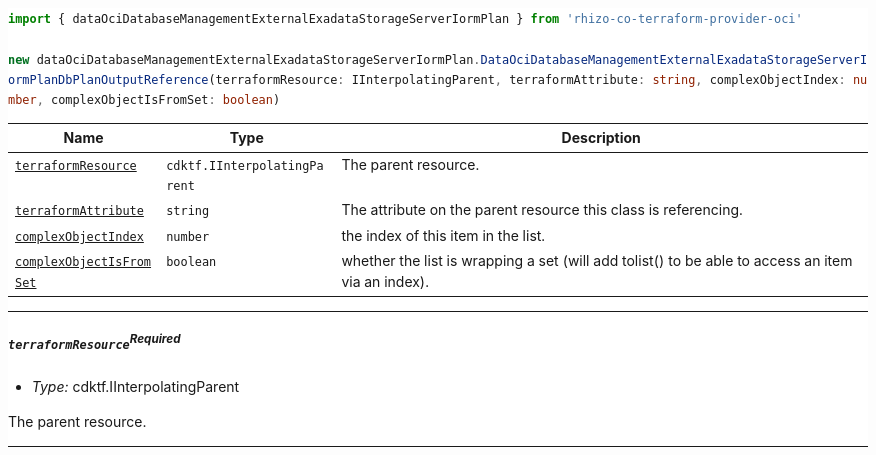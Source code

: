 ```typescript
import { dataOciDatabaseManagementExternalExadataStorageServerIormPlan } from 'rhizo-co-terraform-provider-oci'

new dataOciDatabaseManagementExternalExadataStorageServerIormPlan.DataOciDatabaseManagementExternalExadataStorageServerIormPlanDbPlanOutputReference(terraformResource: IInterpolatingParent, terraformAttribute: string, complexObjectIndex: number, complexObjectIsFromSet: boolean)
```

| **Name** | **Type** | **Description** |
| --- | --- | --- |
| <code><a href="#rhizo-co-terraform-provider-oci.dataOciDatabaseManagementExternalExadataStorageServerIormPlan.DataOciDatabaseManagementExternalExadataStorageServerIormPlanDbPlanOutputReference.Initializer.parameter.terraformResource">terraformResource</a></code> | <code>cdktf.IInterpolatingParent</code> | The parent resource. |
| <code><a href="#rhizo-co-terraform-provider-oci.dataOciDatabaseManagementExternalExadataStorageServerIormPlan.DataOciDatabaseManagementExternalExadataStorageServerIormPlanDbPlanOutputReference.Initializer.parameter.terraformAttribute">terraformAttribute</a></code> | <code>string</code> | The attribute on the parent resource this class is referencing. |
| <code><a href="#rhizo-co-terraform-provider-oci.dataOciDatabaseManagementExternalExadataStorageServerIormPlan.DataOciDatabaseManagementExternalExadataStorageServerIormPlanDbPlanOutputReference.Initializer.parameter.complexObjectIndex">complexObjectIndex</a></code> | <code>number</code> | the index of this item in the list. |
| <code><a href="#rhizo-co-terraform-provider-oci.dataOciDatabaseManagementExternalExadataStorageServerIormPlan.DataOciDatabaseManagementExternalExadataStorageServerIormPlanDbPlanOutputReference.Initializer.parameter.complexObjectIsFromSet">complexObjectIsFromSet</a></code> | <code>boolean</code> | whether the list is wrapping a set (will add tolist() to be able to access an item via an index). |

---

##### `terraformResource`<sup>Required</sup> <a name="terraformResource" id="rhizo-co-terraform-provider-oci.dataOciDatabaseManagementExternalExadataStorageServerIormPlan.DataOciDatabaseManagementExternalExadataStorageServerIormPlanDbPlanOutputReference.Initializer.parameter.terraformResource"></a>

- *Type:* cdktf.IInterpolatingParent

The parent resource.

---

